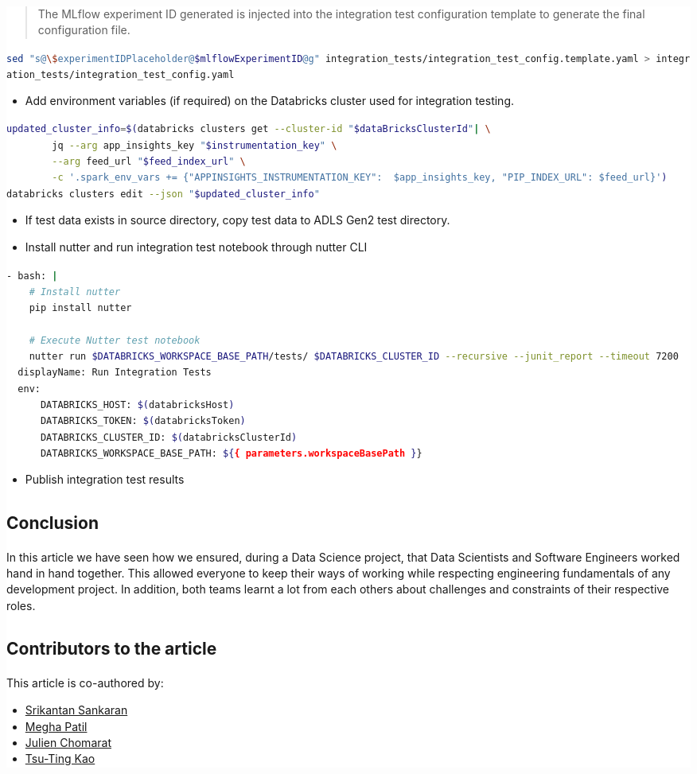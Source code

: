 > The MLflow experiment ID generated is injected into the integration test configuration template to generate the final configuration file.

```bash
sed "s@\$experimentIDPlaceholder@$mlflowExperimentID@g" integration_tests/integration_test_config.template.yaml > integration_tests/integration_test_config.yaml
```

- Add environment variables (if required) on the Databricks cluster used for integration testing.

```bash
updated_cluster_info=$(databricks clusters get --cluster-id "$dataBricksClusterId"| \
        jq --arg app_insights_key "$instrumentation_key" \
        --arg feed_url "$feed_index_url" \
        -c '.spark_env_vars += {"APPINSIGHTS_INSTRUMENTATION_KEY":  $app_insights_key, "PIP_INDEX_URL": $feed_url}')
databricks clusters edit --json "$updated_cluster_info"
```

- If test data exists in source directory, copy test data to ADLS Gen2 test directory.

- Install nutter and run integration test notebook through nutter CLI

```bash
- bash: |
    # Install nutter
    pip install nutter

    # Execute Nutter test notebook
    nutter run $DATABRICKS_WORKSPACE_BASE_PATH/tests/ $DATABRICKS_CLUSTER_ID --recursive --junit_report --timeout 7200
  displayName: Run Integration Tests
  env:
      DATABRICKS_HOST: $(databricksHost)
      DATABRICKS_TOKEN: $(databricksToken)
      DATABRICKS_CLUSTER_ID: $(databricksClusterId)
      DATABRICKS_WORKSPACE_BASE_PATH: ${{ parameters.workspaceBasePath }}
```

- Publish integration test results

## Conclusion

In this article we have seen how we ensured, during a Data Science project, that Data Scientists and Software Engineers worked hand in hand together. This allowed everyone to keep their ways of working while respecting engineering fundamentals of any development project. In addition, both teams learnt a lot from each others about challenges and constraints of their respective roles.

## Contributors to the article

This article is co-authored by:
- [Srikantan Sankaran](https://www.github.com/ssrikantan)
- [Megha Patil](https://www.github.com/meghapatilcode)
- [Julien Chomarat](https://www.github.com/jchomarat)
- [Tsu-Ting Kao](https://www.github.com/tsuting)
